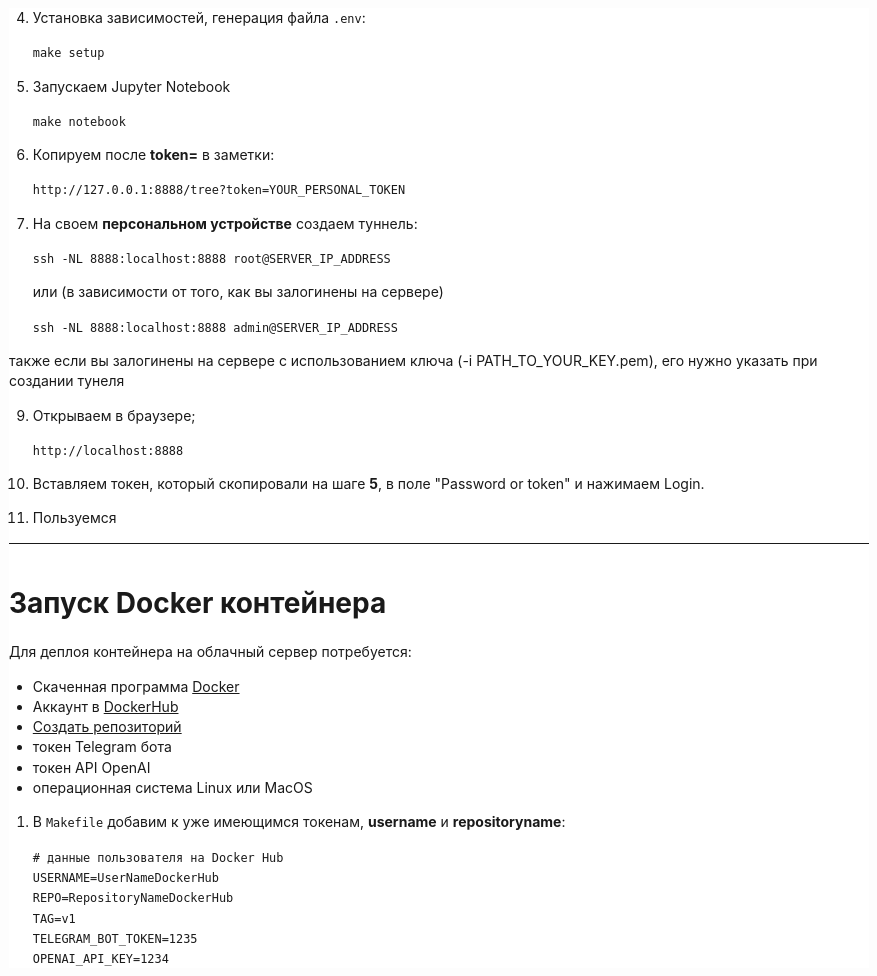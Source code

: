 4. Установка зависимостей, генерация файла `.env`:

   ```
   make setup
   ```

5. Запускаем Jupyter Notebook

   ```
   make notebook
   ```

6. Копируем после **token=** в заметки:

   ```
   http://127.0.0.1:8888/tree?token=YOUR_PERSONAL_TOKEN
   ```

7. На своем **персональном устройстве** создаем туннель:

   ```
   ssh -NL 8888:localhost:8888 root@SERVER_IP_ADDRESS
   ```

   или (в зависимости от того, как вы залогинены на сервере)

   ```
   ssh -NL 8888:localhost:8888 admin@SERVER_IP_ADDRESS
   ```

  также если вы залогинены на сервере с использованием ключа (-i PATH_TO_YOUR_KEY.pem), его нужно указать при создании тунеля

9. Открываем в браузере;

   ```
   http://localhost:8888
   ```

10. Вставляем токен, который скопировали на шаге **5**, в поле "Password or token" и нажимаем Login.
11. Пользуемся

---

# Запуск Docker контейнера

Для деплоя контейнера на облачный сервер потребуется:

- Скаченная программа [Docker](https://www.docker.com/products/docker-desktop/)
- Аккаунт в [DockerHub](https://hub.docker.com/)
- [Создать репозиторий](https://docs.docker.com/docker-hub/repos/create/)
- токен Telegram бота
- токен API OpenAI
- операционная система Linux или MacOS

1. В `Makefile` добавим к уже имеющимся токенам, **username** и **repositoryname**:

   ```
   # данные пользователя на Docker Hub
   USERNAME=UserNameDockerHub
   REPO=RepositoryNameDockerHub
   TAG=v1
   TELEGRAM_BOT_TOKEN=1235
   OPENAI_API_KEY=1234
   ```
